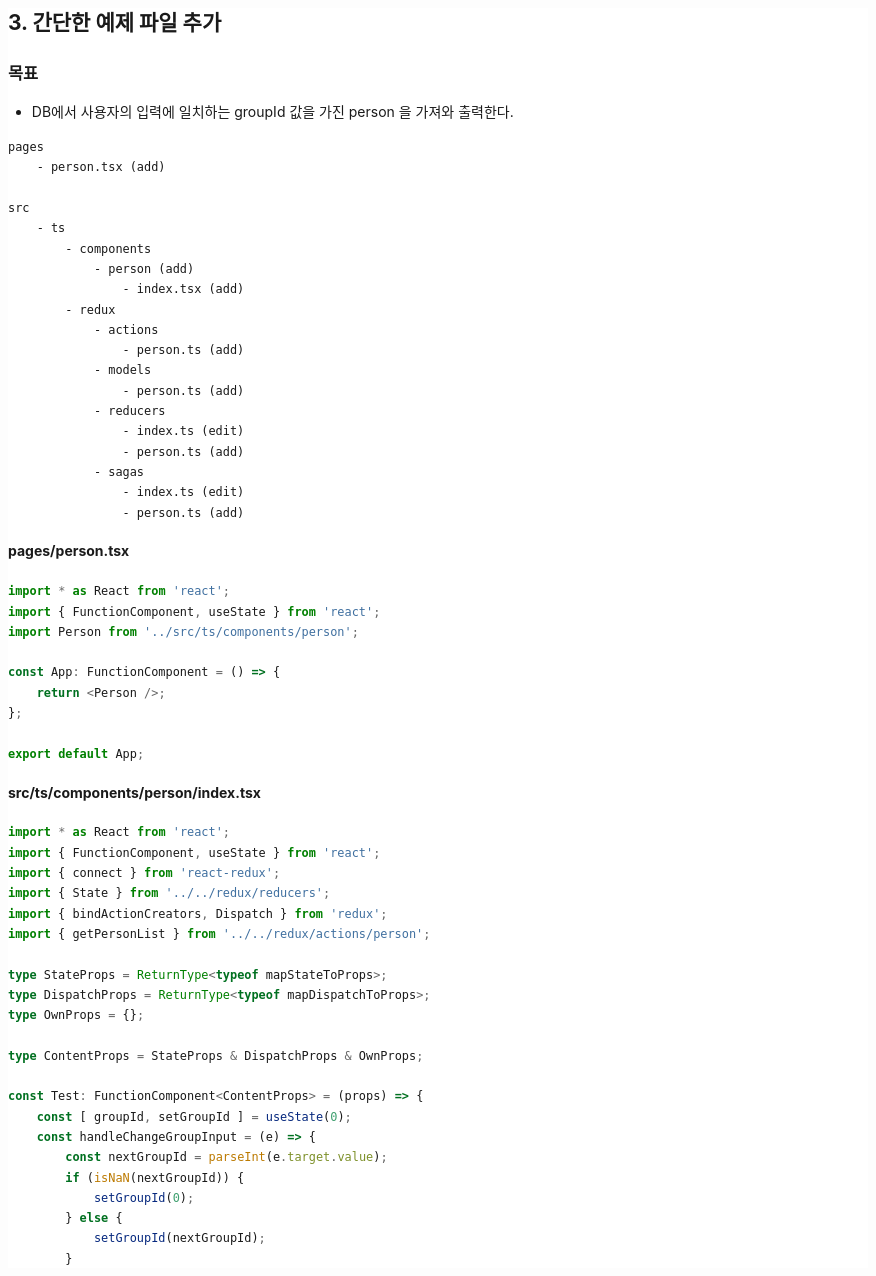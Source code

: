 ## 3. 간단한 예제 파일 추가
### 목표
* DB에서 사용자의 입력에 일치하는 groupId 값을 가진 person 을 가져와 출력한다.

```
pages
	- person.tsx (add)

src
	- ts
		- components
			- person (add)
				- index.tsx (add)
		- redux
			- actions
				- person.ts (add)
			- models
				- person.ts (add)
			- reducers
				- index.ts (edit)
				- person.ts (add)
			- sagas
				- index.ts (edit)
				- person.ts (add)
```

#### pages/person.tsx
```typescript
import * as React from 'react';
import { FunctionComponent, useState } from 'react';
import Person from '../src/ts/components/person';

const App: FunctionComponent = () => {
	return <Person />;
};

export default App;
```

#### src/ts/components/person/index.tsx
```typescript
import * as React from 'react';
import { FunctionComponent, useState } from 'react';
import { connect } from 'react-redux';
import { State } from '../../redux/reducers';
import { bindActionCreators, Dispatch } from 'redux';
import { getPersonList } from '../../redux/actions/person';

type StateProps = ReturnType<typeof mapStateToProps>;
type DispatchProps = ReturnType<typeof mapDispatchToProps>;
type OwnProps = {};

type ContentProps = StateProps & DispatchProps & OwnProps;

const Test: FunctionComponent<ContentProps> = (props) => {
	const [ groupId, setGroupId ] = useState(0);
	const handleChangeGroupInput = (e) => {
		const nextGroupId = parseInt(e.target.value);
		if (isNaN(nextGroupId)) {
			setGroupId(0);
		} else {
			setGroupId(nextGroupId);
		}
```